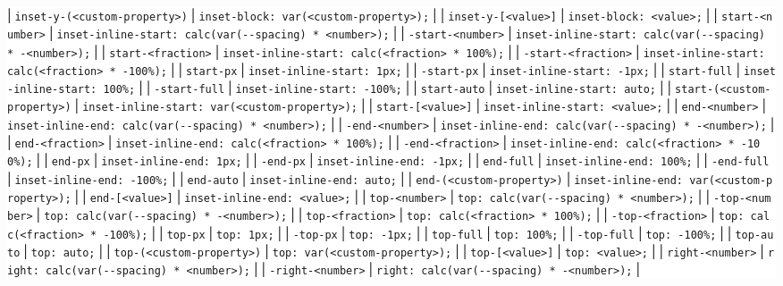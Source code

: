 | `inset-y-(<custom-property>)` | `inset-block: var(<custom-property>);` |
| `inset-y-[<value>]` | `inset-block: <value>;` |
| `start-<number>` | `inset-inline-start: calc(var(--spacing) * <number>);` |
| `-start-<number>` | `inset-inline-start: calc(var(--spacing) * -<number>);` |
| `start-<fraction>` | `inset-inline-start: calc(<fraction> * 100%);` |
| `-start-<fraction>` | `inset-inline-start: calc(<fraction> * -100%);` |
| `start-px` | `inset-inline-start: 1px;` |
| `-start-px` | `inset-inline-start: -1px;` |
| `start-full` | `inset-inline-start: 100%;` |
| `-start-full` | `inset-inline-start: -100%;` |
| `start-auto` | `inset-inline-start: auto;` |
| `start-(<custom-property>)` | `inset-inline-start: var(<custom-property>);` |
| `start-[<value>]` | `inset-inline-start: <value>;` |
| `end-<number>` | `inset-inline-end: calc(var(--spacing) * <number>);` |
| `-end-<number>` | `inset-inline-end: calc(var(--spacing) * -<number>);` |
| `end-<fraction>` | `inset-inline-end: calc(<fraction> * 100%);` |
| `-end-<fraction>` | `inset-inline-end: calc(<fraction> * -100%);` |
| `end-px` | `inset-inline-end: 1px;` |
| `-end-px` | `inset-inline-end: -1px;` |
| `end-full` | `inset-inline-end: 100%;` |
| `-end-full` | `inset-inline-end: -100%;` |
| `end-auto` | `inset-inline-end: auto;` |
| `end-(<custom-property>)` | `inset-inline-end: var(<custom-property>);` |
| `end-[<value>]` | `inset-inline-end: <value>;` |
| `top-<number>` | `top: calc(var(--spacing) * <number>);` |
| `-top-<number>` | `top: calc(var(--spacing) * -<number>);` |
| `top-<fraction>` | `top: calc(<fraction> * 100%);` |
| `-top-<fraction>` | `top: calc(<fraction> * -100%);` |
| `top-px` | `top: 1px;` |
| `-top-px` | `top: -1px;` |
| `top-full` | `top: 100%;` |
| `-top-full` | `top: -100%;` |
| `top-auto` | `top: auto;` |
| `top-(<custom-property>)` | `top: var(<custom-property>);` |
| `top-[<value>]` | `top: <value>;` |
| `right-<number>` | `right: calc(var(--spacing) * <number>);` |
| `-right-<number>` | `right: calc(var(--spacing) * -<number>);` |